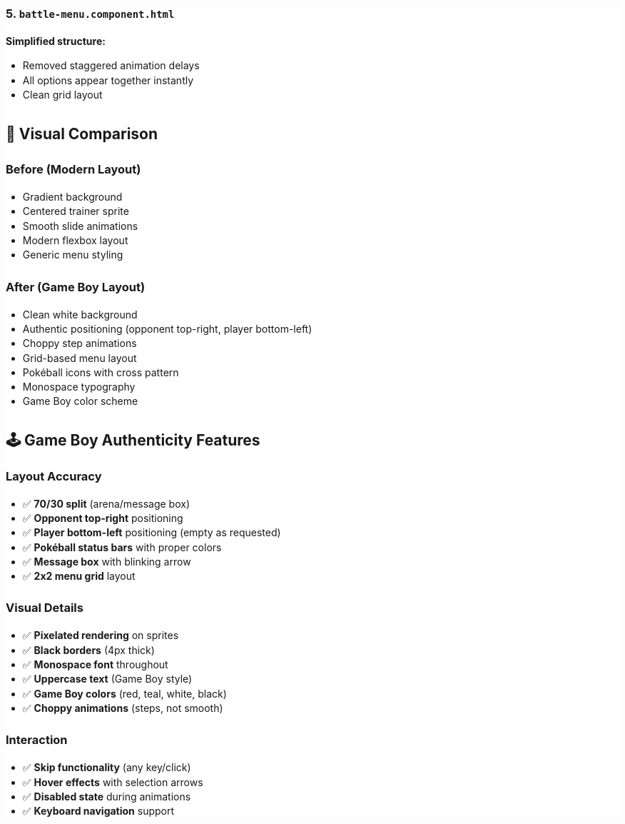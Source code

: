 ### 5. `battle-menu.component.html`
**Simplified structure:**
- Removed staggered animation delays
- All options appear together instantly
- Clean grid layout

## 🎨 Visual Comparison

### Before (Modern Layout)
- Gradient background
- Centered trainer sprite
- Smooth slide animations
- Modern flexbox layout
- Generic menu styling

### After (Game Boy Layout)
- Clean white background
- Authentic positioning (opponent top-right, player bottom-left)
- Choppy step animations
- Grid-based menu layout
- Pokéball icons with cross pattern
- Monospace typography
- Game Boy color scheme

## 🕹️ Game Boy Authenticity Features

### Layout Accuracy
- ✅ **70/30 split** (arena/message box)
- ✅ **Opponent top-right** positioning
- ✅ **Player bottom-left** positioning (empty as requested)
- ✅ **Pokéball status bars** with proper colors
- ✅ **Message box** with blinking arrow
- ✅ **2x2 menu grid** layout

### Visual Details
- ✅ **Pixelated rendering** on sprites
- ✅ **Black borders** (4px thick)
- ✅ **Monospace font** throughout
- ✅ **Uppercase text** (Game Boy style)
- ✅ **Game Boy colors** (red, teal, white, black)
- ✅ **Choppy animations** (steps, not smooth)

### Interaction
- ✅ **Skip functionality** (any key/click)
- ✅ **Hover effects** with selection arrows
- ✅ **Disabled state** during animations
- ✅ **Keyboard navigation** support
